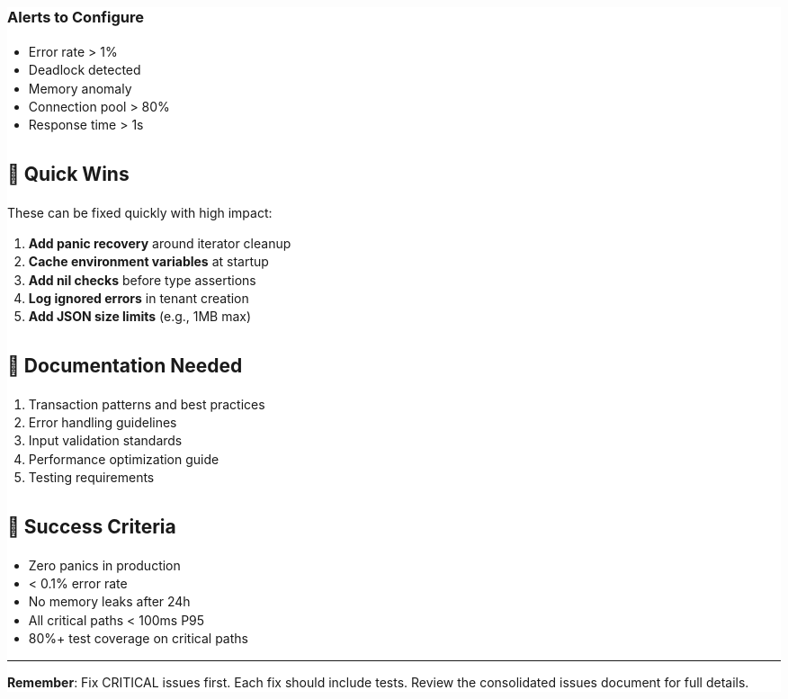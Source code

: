 ### Alerts to Configure
- Error rate > 1%
- Deadlock detected
- Memory anomaly
- Connection pool > 80%
- Response time > 1s

## 🚀 Quick Wins

These can be fixed quickly with high impact:

1. **Add panic recovery** around iterator cleanup
2. **Cache environment variables** at startup
3. **Add nil checks** before type assertions
4. **Log ignored errors** in tenant creation
5. **Add JSON size limits** (e.g., 1MB max)

## 📝 Documentation Needed

1. Transaction patterns and best practices
2. Error handling guidelines
3. Input validation standards
4. Performance optimization guide
5. Testing requirements

## 🎯 Success Criteria

- Zero panics in production
- < 0.1% error rate
- No memory leaks after 24h
- All critical paths < 100ms P95
- 80%+ test coverage on critical paths

---

**Remember**: Fix CRITICAL issues first. Each fix should include tests. Review the consolidated issues document for full details.
